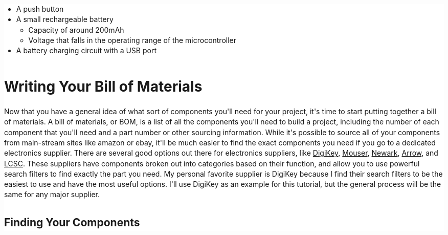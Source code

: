   - A push button
  - A small rechargeable battery
    - Capacity of around 200mAh
    - Voltage that falls in the operating range of the microcontroller
  - A battery charging circuit with a USB port

# Writing Your Bill of Materials

Now that you have a general idea of what sort of components you'll need for your project, it's time to start putting together a bill of materials. A bill of materials, or BOM, is a list of all the components you'll need to build a project, including the number of each component that you'll need and a part number or other sourcing information. While it's possible to source all of your components from main-stream sites like amazon or ebay, it'll be much easier to find the exact components you need if you go to a dedicated electronics supplier. There are several good options out there for electronics suppliers, like [DigiKey](https://www.digikey.com/), [Mouser](https://www.mouser.com/), [Newark](https://www.newark.com/), [Arrow](https://www.arrow.com/), and [LCSC](https://lcsc.com/). These suppliers have components broken out into categories based on their function, and allow you to use powerful search filters to find exactly the part you need. My personal favorite supplier is DigiKey because I find their search filters to be the easiest to use and have the most useful options. I'll use DigiKey as an example for this tutorial, but the general process will be the same for any major supplier.

## Finding Your Components

